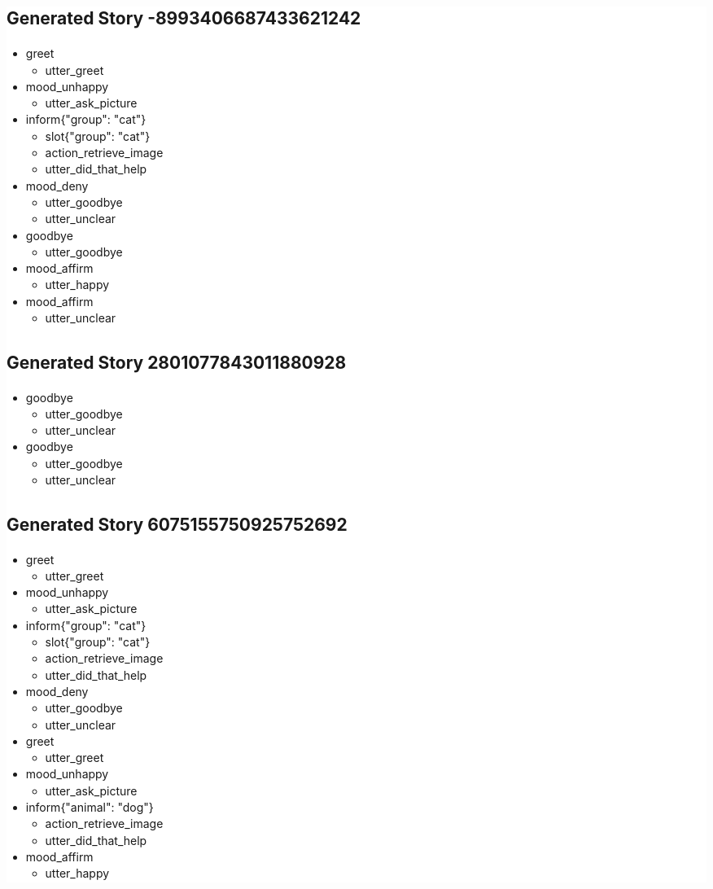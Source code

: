 ## Generated Story -8993406687433621242
* greet
    - utter_greet
* mood_unhappy
    - utter_ask_picture
* inform{"group": "cat"}
    - slot{"group": "cat"}
    - action_retrieve_image
    - utter_did_that_help
* mood_deny
    - utter_goodbye
    - utter_unclear
* goodbye
    - utter_goodbye
* mood_affirm
    - utter_happy
* mood_affirm
    - utter_unclear

## Generated Story 2801077843011880928
* goodbye
    - utter_goodbye
    - utter_unclear
* goodbye
    - utter_goodbye
    - utter_unclear

## Generated Story 6075155750925752692
* greet
    - utter_greet
* mood_unhappy
    - utter_ask_picture
* inform{"group": "cat"}
    - slot{"group": "cat"}
    - action_retrieve_image
    - utter_did_that_help
* mood_deny
    - utter_goodbye
    - utter_unclear
* greet
    - utter_greet
* mood_unhappy
    - utter_ask_picture
* inform{"animal": "dog"}
    - action_retrieve_image
    - utter_did_that_help
* mood_affirm
    - utter_happy
